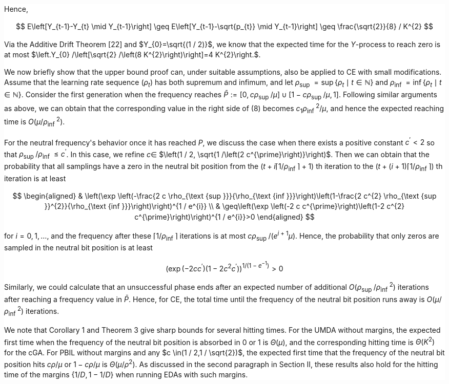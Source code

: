 Hence,

$$
E\left[Y_{t-1}-Y_{t} \mid Y_{t-1}\right] \geq E\left[Y_{t-1}-\sqrt{p_{t}} \mid Y_{t-1}\right] \geq \frac{\sqrt{2}}{8} / K^{2}
$$

Via the Additive Drift Theorem [22] and $Y_{0}=\sqrt{(1 / 2)}$, we know that the expected time for the $Y$-process to reach zero is at most $\left.Y_{0} /\left[\sqrt{2} /\left(8 K^{2}\right)\right]=4 K^{2}\right.$.

We now briefly show that the upper bound proof can, under suitable assumptions, also be applied to CE with small modifications. Assume that the learning rate sequence $\left(\rho_{t}\right)$ has both supremum and infimum, and let $\rho_{\text {sup }}=\sup \left\{\rho_{t} \mid t \in \mathbb{N}\right\}$ and $\rho_{\text {inf }}=\inf \left\{\rho_{t} \mid t \in \mathbb{N}\right\}$. Consider the first generation when the frequency reaches $\bar{P}:=\left[0, c \rho_{\text {sup }} / \mu\right] \cup\left[1-c \rho_{\text {sup }} / \mu, 1\right]$. Following similar arguments as above, we can obtain that the corresponding value in the right side of (8) becomes $c_{1} \rho_{\text {inf }}^{2} / \mu$, and hence the expected reaching time is $O\left(\mu / \rho_{\text {inf }}^{2}\right)$.

For the neutral frequency's behavior once it has reached $P$, we discuss the case when there exists a positive constant $c^{\prime}<2$ so that $\rho_{\text {sup }} / \rho_{\text {inf }} \leq c^{\prime}$. In this case, we refine $c \in$ $\left(1 / 2, \sqrt{1 /\left(2 c^{\prime}\right)}\right)$. Then we can obtain that the probability that all samplings have a zero in the neutral bit position from the $\left(t+i\left\lceil 1 / \rho_{\text {inf }}\right\rceil+1\right)$ th iteration to the $\left(t+(i+1)\left\lceil 1 / \rho_{\text {inf }}\right\rceil\right)$ th iteration is at least

$$
\begin{aligned}
& \left(\exp \left(-\frac{2 c \rho_{\text {sup }}}{\rho_{\text {inf }}}\right)\left(1-\frac{2 c^{2} \rho_{\text {sup }}^{2}}{\rho_{\text {inf }}}\right)\right)^{1 / e^{i}} \\
& \geq\left(\exp \left(-2 c c^{\prime}\right)\left(1-2 c^{2} c^{\prime}\right)\right)^{1 / e^{i}}>0
\end{aligned}
$$

for $i=0,1, \ldots$, and the frequency after these $\left\lceil 1 / \rho_{\text {inf }}\right\rceil$ iterations is at most $c \rho_{\text {sup }} /\left(e^{i+1} \mu\right)$. Hence, the probability that only zeros are sampled in the neutral bit position is at least

$$
\left(\exp \left(-2 c c^{\prime}\right)\left(1-2 c^{2} c^{\prime}\right)\right)^{1 /\left(1-e^{-1}\right)}>0
$$

Similarly, we could calculate that an unsuccessful phase ends after an expected number of additional $O\left(\rho_{\text {sup }} / \rho_{\text {inf }}^{2}\right)$ iterations after reaching a frequency value in $\bar{P}$. Hence, for CE, the total time until the frequency of the neutral bit position runs away is $O\left(\mu / \rho_{\text {inf }}^{2}\right)$ iterations.

We note that Corollary 1 and Theorem 3 give sharp bounds for several hitting times. For the UMDA without margins, the expected first time when the frequency of the neutral bit position is absorbed in 0 or 1 is $\Theta(\mu)$, and the corresponding hitting time is $\Theta\left(K^{2}\right)$ for the cGA. For PBIL without margins and any $c \in(1 / 2,1 / \sqrt{2})$, the expected first time that the frequency of the neutral bit position hits $c \rho / \mu$ or $1-c \rho / \mu$ is $\Theta\left(\mu / \rho^{2}\right)$. As discussed in the second paragraph in Section II, these results also hold for the hitting time of the margins $\{1 / D, 1-1 / D\}$ when running EDAs with such margins.


[^0]:    Manuscript received November 4, 2019; revised February 23, 2020; accepted April 8, 2020. Date of publication April 13, 2020; date of current version December 1, 2020. This work was supported in part by the public grant as part of the Investissement d'Avenir Project, under Grant ANR-11-LABX-0056-LMH, LabEx LMH, in a joint call with Gaspard Monge Program for optimization, operations research and their interactions with data sciences, in part by the Program for Guangdong Introducing Innovative and Enterpreneurial Teams under Grant 2017ZT07X386, in part by the Guangdong Basic and Applied Basic Research Foundation under Grant 2019A1515110177, in part by the Shenzhen Peacock Plan under Grant KQTD2016112514355531, in part by the Program for University Key Laboratory of Guangdong Province under Grant 2017KSYS008, and in part by the Science and Technology Innovation Committee Foundation of Shenzhen under Grant JCYJ20190809121403553. (Benjamin Doerr and Weijie Zheng contributed equally to this work.) (Corresponding authors: Benjamin Doerr; Weijie Zheng.)